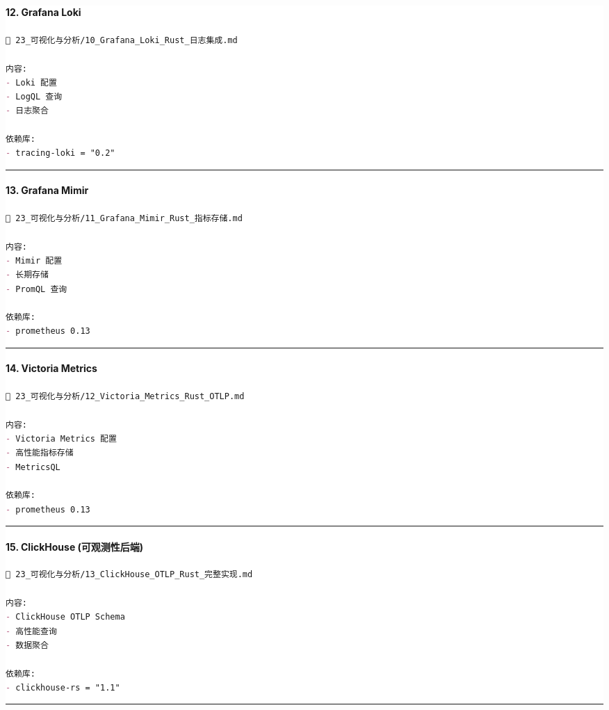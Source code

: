 
#### 12. **Grafana Loki**

```markdown
📄 23_可视化与分析/10_Grafana_Loki_Rust_日志集成.md

内容:
- Loki 配置
- LogQL 查询
- 日志聚合

依赖库:
- tracing-loki = "0.2"
```

---

#### 13. **Grafana Mimir**

```markdown
📄 23_可视化与分析/11_Grafana_Mimir_Rust_指标存储.md

内容:
- Mimir 配置
- 长期存储
- PromQL 查询

依赖库:
- prometheus 0.13
```

---

#### 14. **Victoria Metrics**

```markdown
📄 23_可视化与分析/12_Victoria_Metrics_Rust_OTLP.md

内容:
- Victoria Metrics 配置
- 高性能指标存储
- MetricsQL

依赖库:
- prometheus 0.13
```

---

#### 15. **ClickHouse (可观测性后端)**

```markdown
📄 23_可视化与分析/13_ClickHouse_OTLP_Rust_完整实现.md

内容:
- ClickHouse OTLP Schema
- 高性能查询
- 数据聚合

依赖库:
- clickhouse-rs = "1.1"
```

---